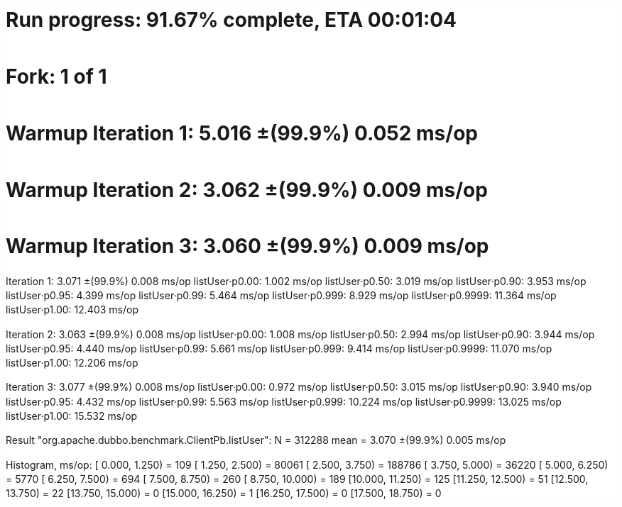 # Run progress: 91.67% complete, ETA 00:01:04
# Fork: 1 of 1
# Warmup Iteration   1: 5.016 ±(99.9%) 0.052 ms/op
# Warmup Iteration   2: 3.062 ±(99.9%) 0.009 ms/op
# Warmup Iteration   3: 3.060 ±(99.9%) 0.009 ms/op
Iteration   1: 3.071 ±(99.9%) 0.008 ms/op
                 listUser·p0.00:   1.002 ms/op
                 listUser·p0.50:   3.019 ms/op
                 listUser·p0.90:   3.953 ms/op
                 listUser·p0.95:   4.399 ms/op
                 listUser·p0.99:   5.464 ms/op
                 listUser·p0.999:  8.929 ms/op
                 listUser·p0.9999: 11.364 ms/op
                 listUser·p1.00:   12.403 ms/op

Iteration   2: 3.063 ±(99.9%) 0.008 ms/op
                 listUser·p0.00:   1.008 ms/op
                 listUser·p0.50:   2.994 ms/op
                 listUser·p0.90:   3.944 ms/op
                 listUser·p0.95:   4.440 ms/op
                 listUser·p0.99:   5.661 ms/op
                 listUser·p0.999:  9.414 ms/op
                 listUser·p0.9999: 11.070 ms/op
                 listUser·p1.00:   12.206 ms/op

Iteration   3: 3.077 ±(99.9%) 0.008 ms/op
                 listUser·p0.00:   0.972 ms/op
                 listUser·p0.50:   3.015 ms/op
                 listUser·p0.90:   3.940 ms/op
                 listUser·p0.95:   4.432 ms/op
                 listUser·p0.99:   5.563 ms/op
                 listUser·p0.999:  10.224 ms/op
                 listUser·p0.9999: 13.025 ms/op
                 listUser·p1.00:   15.532 ms/op



Result "org.apache.dubbo.benchmark.ClientPb.listUser":
  N = 312288
  mean =      3.070 ±(99.9%) 0.005 ms/op

  Histogram, ms/op:
    [ 0.000,  1.250) = 109 
    [ 1.250,  2.500) = 80061 
    [ 2.500,  3.750) = 188786 
    [ 3.750,  5.000) = 36220 
    [ 5.000,  6.250) = 5770 
    [ 6.250,  7.500) = 694 
    [ 7.500,  8.750) = 260 
    [ 8.750, 10.000) = 189 
    [10.000, 11.250) = 125 
    [11.250, 12.500) = 51 
    [12.500, 13.750) = 22 
    [13.750, 15.000) = 0 
    [15.000, 16.250) = 1 
    [16.250, 17.500) = 0 
    [17.500, 18.750) = 0 
